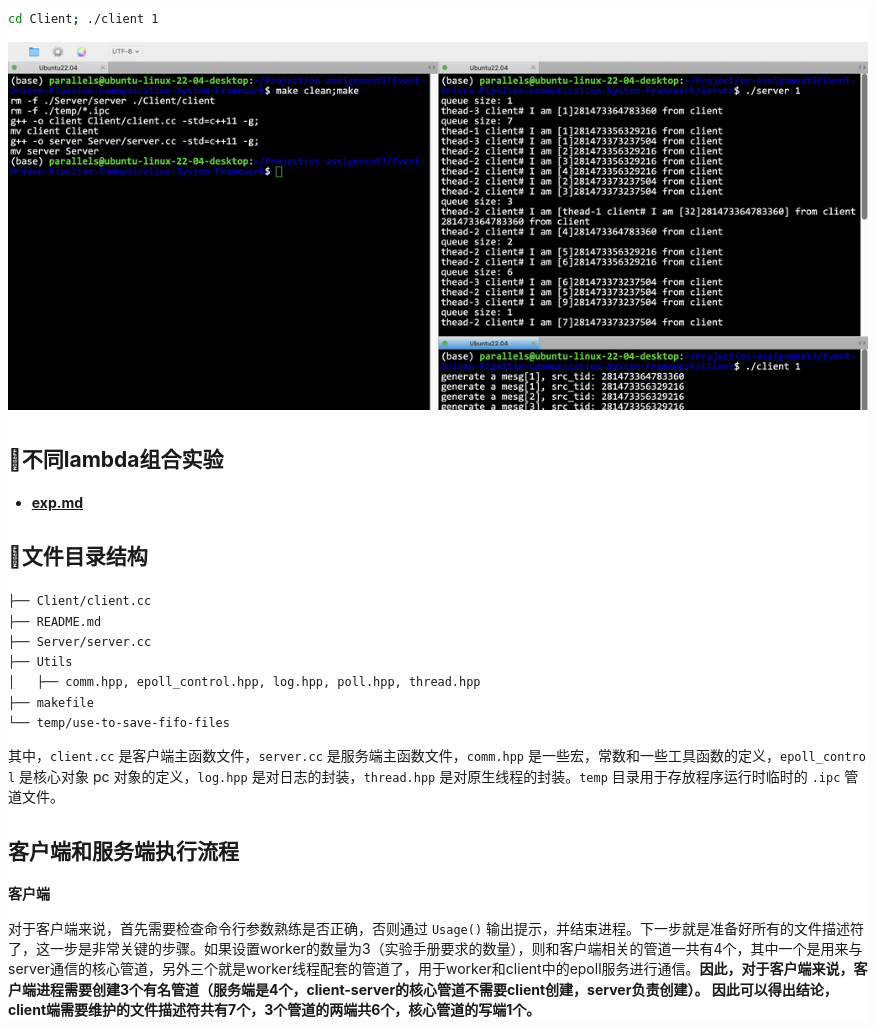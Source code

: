 ```bash
cd Client; ./client 1
```

![](../assets/3.png)

## 🧪不同lambda组合实验

- **[exp.md](./exp.md)**

## 📁文件目录结构

```bash
├── Client/client.cc
├── README.md
├── Server/server.cc
├── Utils
│   ├── comm.hpp, epoll_control.hpp, log.hpp, poll.hpp, thread.hpp
├── makefile
└── temp/use-to-save-fifo-files
```

其中，`client.cc` 是客户端主函数文件，`server.cc` 是服务端主函数文件，`comm.hpp` 是一些宏，常数和一些工具函数的定义，`epoll_control` 是核心对象 pc 对象的定义，`log.hpp` 是对日志的封装，`thread.hpp` 是对原生线程的封装。`temp` 目录用于存放程序运行时临时的 `.ipc` 管道文件。

## 客户端和服务端执行流程

**客户端**

对于客户端来说，首先需要检查命令行参数熟练是否正确，否则通过 `Usage()` 输出提示，并结束进程。下一步就是准备好所有的文件描述符了，这一步是非常关键的步骤。如果设置worker的数量为3（实验手册要求的数量），则和客户端相关的管道一共有4个，其中一个是用来与server通信的核心管道，另外三个就是worker线程配套的管道了，用于worker和client中的epoll服务进行通信。**因此，对于客户端来说，客户端进程需要创建3个有名管道（服务端是4个，client-server的核心管道不需要client创建，server负责创建）。 因此可以得出结论，client端需要维护的文件描述符共有7个，3个管道的两端共6个，核心管道的写端1个。**
